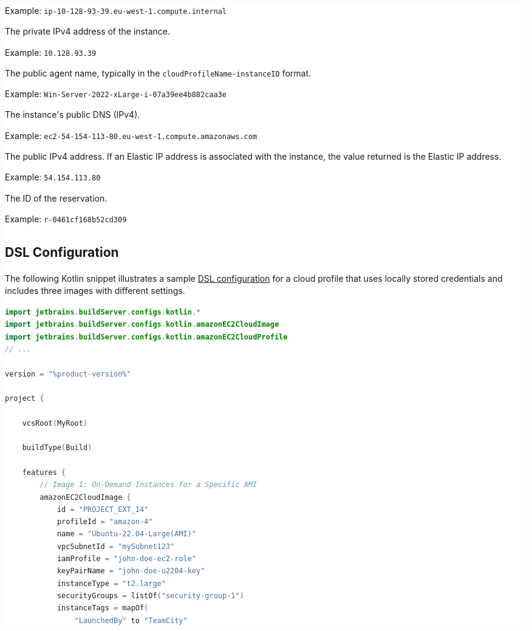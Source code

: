 Example: <code>ip-10-128-93-39.eu-west-1.compute.internal</code>
</def>

<def title="system.ec2.local-ipv4">
The private IPv4 address of the instance. 

Example: <code>10.128.93.39</code>
</def>

<def title="proposed-agent-name">
The public agent name, typically in the <code>cloudProfileName-instanceID</code> format.

Example: <code>Win-Server-2022-xLarge-i-07a39ee4b882caa3e</code>
</def>

<def title="system.ec2.public-hostname">
The instance's public DNS (IPv4).

Example: <code>ec2-54-154-113-80.eu-west-1.compute.amazonaws.com</code>
</def>

<def title="public-ipv4">
The public IPv4 address. If an Elastic IP address is associated with the instance, the value returned is the Elastic IP address.

Example: <code>54.154.113.80</code>
</def>

<def title="system.ec2.reservation-id">
The ID of the reservation.

Example: <code>r-0461cf168b52cd309</code>
</def>
</deflist>



## DSL Configuration

The following Kotlin snippet illustrates a sample [DSL configuration](kotlin-dsl.md) for a cloud profile that uses locally stored credentials and includes three images with different settings.

```Kotlin
import jetbrains.buildServer.configs.kotlin.*
import jetbrains.buildServer.configs.kotlin.amazonEC2CloudImage
import jetbrains.buildServer.configs.kotlin.amazonEC2CloudProfile
// ...

version = "%product-version%"

project {

    vcsRoot(MyRoot)

    buildType(Build)

    features {
        // Image 1: On-Demand Instances for a Specific AMI
        amazonEC2CloudImage {
            id = "PROJECT_EXT_14"
            profileId = "amazon-4"
            name = "Ubuntu-22.04-Large(AMI)"
            vpcSubnetId = "mySubnet123"
            iamProfile = "john-doe-ec2-role"
            keyPairName = "john-doe-u2204-key"
            instanceType = "t2.large"
            securityGroups = listOf("security-group-1")
            instanceTags = mapOf(
                "LaunchedBy" to "TeamCity"
```